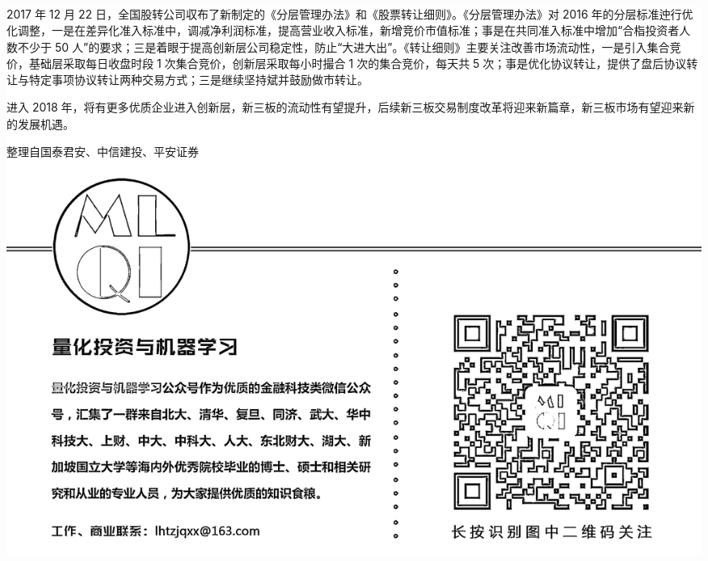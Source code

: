 2017 年 12 月 22 日，全国股转公司収布了新制定的《分层管理办法》和《股票转让细则》。《分层管理办法》对 2016 年的分层标准迚行优化调整，一是在差异化准入标准中，调减净利润标准，提高营业收入标准，新增竞价市值标准；事是在共同准入标准中增加“合栺投资者人数不少于 50 人”的要求；三是着眼于提高创新层公司稳定性，防止“大进大出”。《转让细则》主要关注改善市场流动性，一是引入集合竞价，基础层采取每日收盘时段 1 次集合竞价，创新层采取每小时撮合 1 次的集合竞价，每天共 5 次；事是优化协议转让，提供了盘后协议转让与特定事项协议转让两种交易方式；三是继续坚持斌并鼓励做市转让。

进入 2018 年，将有更多优质企业进入创新层，新三板的流动性有望提升，后续新三板交易制度改革将迎来新篇章，新三板市场有望迎来新的发展机遇。

整理自国泰君安、中信建投、平安证券

![](img/b96ca30e84da4d2fcd8692a7ddbe677b.png)